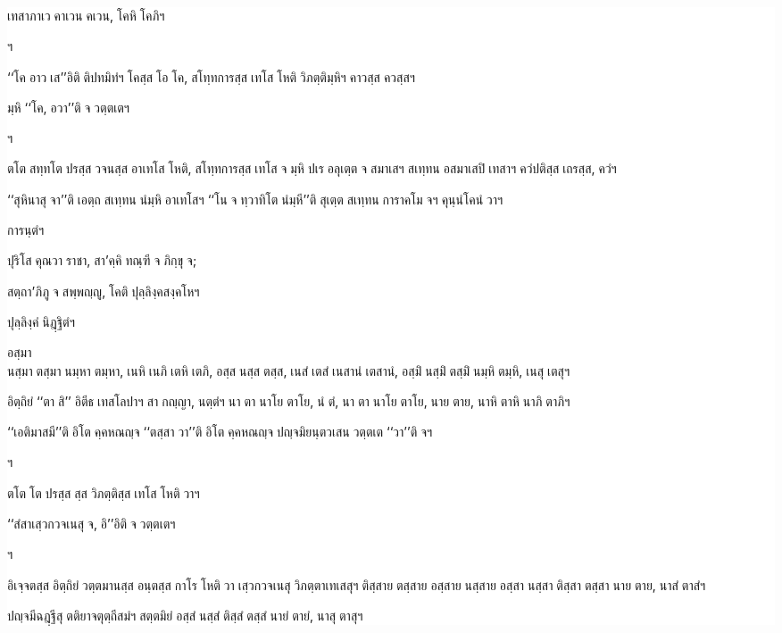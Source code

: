 <p>เทสาภาเว คาเวน คเวน, โคหิ โคภิฯ</p>


<p>   ฯ</p>


<p>‘‘โค อาว เส’’อิติ ติปทมิทํฯ โคสฺส โอ โค, สโทฺทการสฺส เทโส โหติ  วิภตฺติมฺหิฯ คาวสฺส ควสฺสฯ</p>


<p>มฺหิ ‘‘โค, อวา’’ติ จ วตฺตเตฯ</p>


<p> ฯ</p>


<p>ตโต สทฺทโต ปรสฺส วจนสฺส อาเทโส โหติ, สโทฺทการสฺส เทโส จ มฺหิ ปเร อลุเตฺต จ สมาเสฯ สเทฺทน อสมาเสปิ เทสาฯ ควํปติสฺส เถรสฺส, ควํฯ</p>


<p>‘‘สุหินาสุ จา’’ติ เอตฺถ สเทฺทน นํมฺหิ อาเทโสฯ ‘‘โน จ ทฺวาทิโต นํมฺหี’’ติ สุเตฺต สเทฺทน การาคโม จฯ คุนฺนํโคนํ วาฯ</p>

</p>

การนฺตํฯ</p>


<p>
ปุริโส คุณวา ราชา, สา’คฺคิ ทณฺฑี จ ภิกฺขุ จ;  
  
สตฺถา’ภิภู จ สพฺพญฺญู, โคติ ปุลฺลิงฺคสงฺคโหฯ  
</p>
  
ปุลฺลิงฺคํ นิฎฺฐิตํฯ  
</p>
  
อสฺมา  
นสฺมา ตสฺมา นมฺหา ตมฺหา, เนหิ เนภิ เตหิ เตภิ, อสฺส นสฺส ตสฺส, เนสํ เตสํ เนสานํ เตสานํ, อสฺมิํ นสฺมิํ ตสฺมิํ นมฺหิ ตมฺหิ, เนสุ เตสุฯ  
</p>
  
<p>อิตฺถิยํ ‘‘ตา สิ’’ อิตีธ เทสโลปาฯ สา กญฺญา, นตฺตํฯ นา ตา นาโย ตาโย, นํ ตํ, นา ตา นาโย ตาโย, นาย ตาย, นาหิ ตาหิ นาภิ ตาภิฯ</p>


<p>‘‘เอติมาสมี’’ติ อิโต คฺคหณญฺจ ‘‘ตสฺสา วา’’ติ อิโต คฺคหณญฺจ ปญฺจมิยนฺตวเสน วตฺตเต ‘‘วา’’ติ จฯ</p>


<p> ฯ</p>


<p>ตโต โต ปรสฺส สฺส วิภตฺติสฺส เทโส โหติ วาฯ</p>


<p>‘‘สํสาเสฺวกวจเนสุ จ, อิ’’อิติ จ วตฺตเตฯ</p>


<p> ฯ</p>


<p>อิเจฺจตสฺส อิตฺถิยํ วตฺตมานสฺส อนฺตสฺส กาโร โหติ วา เสฺวกวจเนสุ วิภตฺตาเทเสสุฯ ติสฺสาย ตสฺสาย อสฺสาย นสฺสาย อสฺสา นสฺสา ติสฺสา ตสฺสา นาย ตาย, นาสํ ตาสํฯ</p>


<p>ปญฺจมีฉฎฺฐีสุ ตติยาจตุตฺถีสมํฯ สตฺตมิยํ อสฺสํ นสฺสํ ติสฺสํ ตสฺสํ นายํ ตายํ, นาสุ ตาสุฯ</p>

